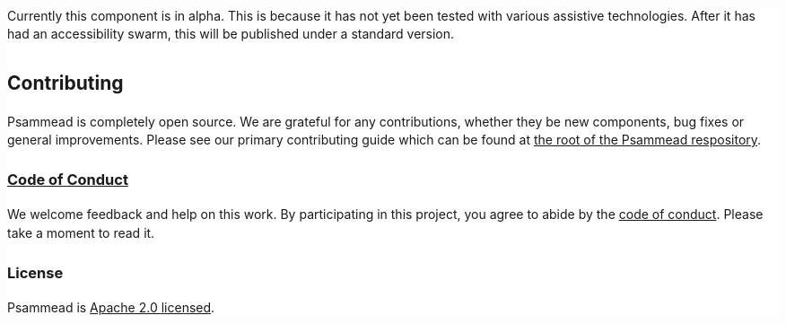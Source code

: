 Currently this component is in alpha. This is because it has not yet been tested with various assistive technologies. After it has had an accessibility swarm, this will be published under a standard version.



## Contributing

Psammead is completely open source. We are grateful for any contributions, whether they be new components, bug fixes or general improvements. Please see our primary contributing guide which can be found at [the root of the Psammead respository](https://github.com/bbc/psammead/blob/latest/CONTRIBUTING.md).

### [Code of Conduct](https://github.com/bbc/psammead/blob/latest/CODE_OF_CONDUCT.md)

We welcome feedback and help on this work. By participating in this project, you agree to abide by the [code of conduct](https://github.com/bbc/psammead/blob/latest/CODE_OF_CONDUCT.md). Please take a moment to read it.

### License

Psammead is [Apache 2.0 licensed](https://github.com/bbc/psammead/blob/latest/LICENSE).

